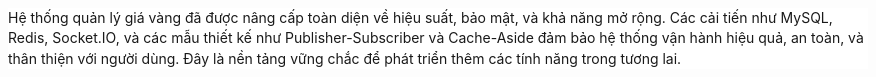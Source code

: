 Hệ thống quản lý giá vàng đã được nâng cấp toàn diện về hiệu suất, bảo mật, và khả năng mở rộng. Các cải tiến như MySQL, Redis, Socket.IO, và các mẫu thiết kế như Publisher-Subscriber và Cache-Aside đảm bảo hệ thống vận hành hiệu quả, an toàn, và thân thiện với người dùng. Đây là nền tảng vững chắc để phát triển thêm các tính năng trong tương lai.